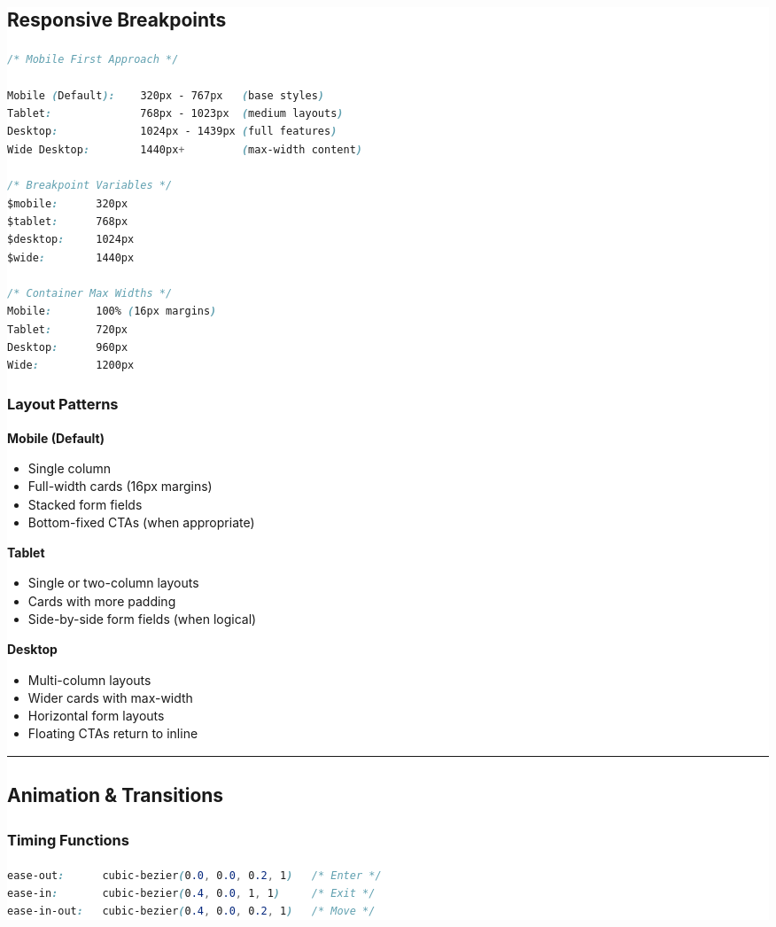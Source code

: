 
## Responsive Breakpoints

```css
/* Mobile First Approach */

Mobile (Default):    320px - 767px   (base styles)
Tablet:              768px - 1023px  (medium layouts)
Desktop:             1024px - 1439px (full features)
Wide Desktop:        1440px+         (max-width content)

/* Breakpoint Variables */
$mobile:      320px
$tablet:      768px
$desktop:     1024px
$wide:        1440px

/* Container Max Widths */
Mobile:       100% (16px margins)
Tablet:       720px
Desktop:      960px
Wide:         1200px
```

### Layout Patterns

**Mobile (Default)**
- Single column
- Full-width cards (16px margins)
- Stacked form fields
- Bottom-fixed CTAs (when appropriate)

**Tablet**
- Single or two-column layouts
- Cards with more padding
- Side-by-side form fields (when logical)

**Desktop**
- Multi-column layouts
- Wider cards with max-width
- Horizontal form layouts
- Floating CTAs return to inline

---

## Animation & Transitions

### Timing Functions
```css
ease-out:      cubic-bezier(0.0, 0.0, 0.2, 1)   /* Enter */
ease-in:       cubic-bezier(0.4, 0.0, 1, 1)     /* Exit */
ease-in-out:   cubic-bezier(0.4, 0.0, 0.2, 1)   /* Move */
```
